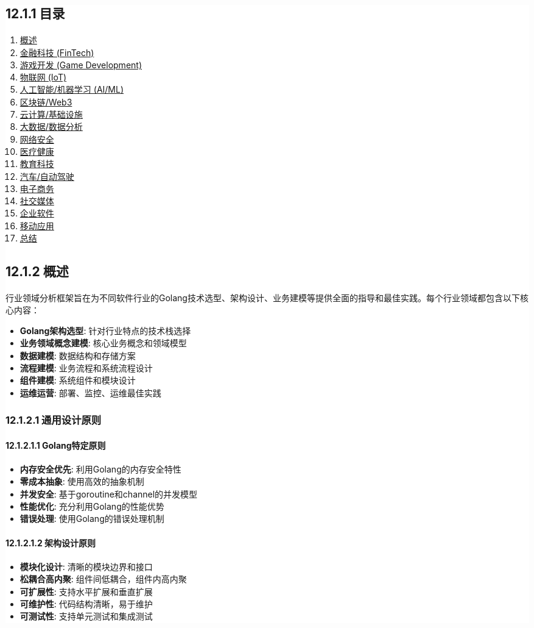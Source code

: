 










## 12.1.1 目录

1. [概述](#概述)
2. [金融科技 (FinTech)](#金融科技-fintech)
3. [游戏开发 (Game Development)](#游戏开发-game-development)
4. [物联网 (IoT)](#物联网-iot)
5. [人工智能/机器学习 (AI/ML)](#人工智能机器学习-aiml)
6. [区块链/Web3](#区块链web3)
7. [云计算/基础设施](#云计算基础设施)
8. [大数据/数据分析](#大数据数据分析)
9. [网络安全](#网络安全)
10. [医疗健康](#医疗健康)
11. [教育科技](#教育科技)
12. [汽车/自动驾驶](#汽车自动驾驶)
13. [电子商务](#电子商务)
14. [社交媒体](#社交媒体)
15. [企业软件](#企业软件)
16. [移动应用](#移动应用)
17. [总结](#总结)

## 12.1.2 概述

行业领域分析框架旨在为不同软件行业的Golang技术选型、架构设计、业务建模等提供全面的指导和最佳实践。每个行业领域都包含以下核心内容：

- **Golang架构选型**: 针对行业特点的技术栈选择
- **业务领域概念建模**: 核心业务概念和领域模型
- **数据建模**: 数据结构和存储方案
- **流程建模**: 业务流程和系统流程设计
- **组件建模**: 系统组件和模块设计
- **运维运营**: 部署、监控、运维最佳实践

### 12.1.2.1 通用设计原则

#### 12.1.2.1.1 Golang特定原则

- **内存安全优先**: 利用Golang的内存安全特性
- **零成本抽象**: 使用高效的抽象机制
- **并发安全**: 基于goroutine和channel的并发模型
- **性能优化**: 充分利用Golang的性能优势
- **错误处理**: 使用Golang的错误处理机制

#### 12.1.2.1.2 架构设计原则

- **模块化设计**: 清晰的模块边界和接口
- **松耦合高内聚**: 组件间低耦合，组件内高内聚
- **可扩展性**: 支持水平扩展和垂直扩展
- **可维护性**: 代码结构清晰，易于维护
- **可测试性**: 支持单元测试和集成测试
